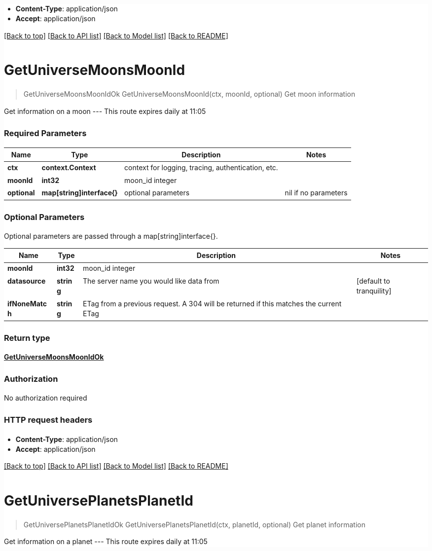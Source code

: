  - **Content-Type**: application/json
 - **Accept**: application/json

[[Back to top]](#) [[Back to API list]](../README.md#documentation-for-api-endpoints) [[Back to Model list]](../README.md#documentation-for-models) [[Back to README]](../README.md)

# **GetUniverseMoonsMoonId**
> GetUniverseMoonsMoonIdOk GetUniverseMoonsMoonId(ctx, moonId, optional)
Get moon information

Get information on a moon  ---  This route expires daily at 11:05

### Required Parameters

Name | Type | Description  | Notes
------------- | ------------- | ------------- | -------------
 **ctx** | **context.Context** | context for logging, tracing, authentication, etc.
  **moonId** | **int32**| moon_id integer | 
 **optional** | **map[string]interface{}** | optional parameters | nil if no parameters

### Optional Parameters
Optional parameters are passed through a map[string]interface{}.

Name | Type | Description  | Notes
------------- | ------------- | ------------- | -------------
 **moonId** | **int32**| moon_id integer | 
 **datasource** | **string**| The server name you would like data from | [default to tranquility]
 **ifNoneMatch** | **string**| ETag from a previous request. A 304 will be returned if this matches the current ETag | 

### Return type

[**GetUniverseMoonsMoonIdOk**](get_universe_moons_moon_id_ok.md)

### Authorization

No authorization required

### HTTP request headers

 - **Content-Type**: application/json
 - **Accept**: application/json

[[Back to top]](#) [[Back to API list]](../README.md#documentation-for-api-endpoints) [[Back to Model list]](../README.md#documentation-for-models) [[Back to README]](../README.md)

# **GetUniversePlanetsPlanetId**
> GetUniversePlanetsPlanetIdOk GetUniversePlanetsPlanetId(ctx, planetId, optional)
Get planet information

Get information on a planet  ---  This route expires daily at 11:05
